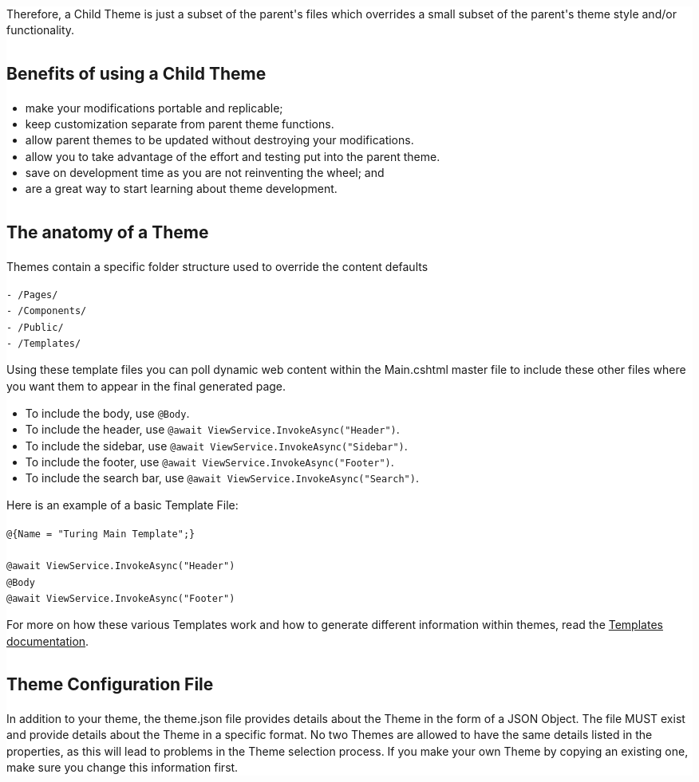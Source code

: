 Therefore, a Child Theme is just a subset of the parent's files which overrides a small subset of the parent's theme style and/or functionality.

## Benefits of using a Child Theme

- make your modifications portable and replicable;
- keep customization separate from parent theme functions.
- allow parent themes to be updated without destroying your modifications.
- allow you to take advantage of the effort and testing put into the parent theme.
- save on development time as you are not reinventing the wheel; and
- are a great way to start learning about theme development.

## The anatomy of a Theme

Themes contain a specific folder structure used to override the content defaults

```
- /Pages/
- /Components/
- /Public/
- /Templates/
```


Using these template files you can poll dynamic web content within the Main.cshtml master file to include these other files where you want them to appear in the final generated page.

- To include the body, use `@Body`.
- To include the header, use `@await ViewService.InvokeAsync("Header")`.
- To include the sidebar, use `@await ViewService.InvokeAsync("Sidebar")`.
- To include the footer, use `@await ViewService.InvokeAsync("Footer")`.
- To include the search bar, use `@await ViewService.InvokeAsync("Search")`.


Here is an example of a basic Template File:

```
@{Name = "Turing Main Template";}

@await ViewService.InvokeAsync("Header")
@Body
@await ViewService.InvokeAsync("Footer")

```


For more on how these various Templates work and how to generate different information within themes, read the [Templates documentation](/English/Web-Development/Layout.md).


## Theme Configuration File

In addition to your theme, the theme.json file provides details about the Theme in the form of a JSON Object. The file MUST exist and provide details about the Theme in a specific format. No two Themes are allowed to have the same details listed in the properties, as this will lead to problems in the Theme selection process. If you make your own Theme by copying an existing one, make sure you change this information first.
